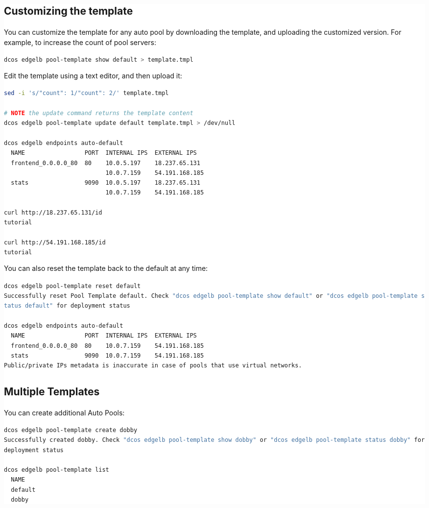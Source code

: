 ## Customizing the template

You can customize the template for any auto pool by downloading the template, and uploading the customized version. For example, to increase the count of pool servers:

```bash
dcos edgelb pool-template show default > template.tmpl
```

Edit the template using a text editor, and then upload it:

```bash
sed -i 's/"count": 1/"count": 2/' template.tmpl

# NOTE the update command returns the template content
dcos edgelb pool-template update default template.tmpl > /dev/null

dcos edgelb endpoints auto-default
  NAME                 PORT  INTERNAL IPS  EXTERNAL IPS
  frontend_0.0.0.0_80  80    10.0.5.197    18.237.65.131
                             10.0.7.159    54.191.168.185
  stats                9090  10.0.5.197    18.237.65.131
                             10.0.7.159    54.191.168.185

curl http://18.237.65.131/id
tutorial

curl http://54.191.168.185/id
tutorial
```

You can also reset the template back to the default at any time:

```bash
dcos edgelb pool-template reset default
Successfully reset Pool Template default. Check "dcos edgelb pool-template show default" or "dcos edgelb pool-template status default" for deployment status

dcos edgelb endpoints auto-default
  NAME                 PORT  INTERNAL IPS  EXTERNAL IPS
  frontend_0.0.0.0_80  80    10.0.7.159    54.191.168.185
  stats                9090  10.0.7.159    54.191.168.185
Public/private IPs metadata is inaccurate in case of pools that use virtual networks.
```

## Multiple Templates

You can create additional Auto Pools:

```bash
dcos edgelb pool-template create dobby
Successfully created dobby. Check "dcos edgelb pool-template show dobby" or "dcos edgelb pool-template status dobby" for deployment status

dcos edgelb pool-template list
  NAME
  default
  dobby
```
